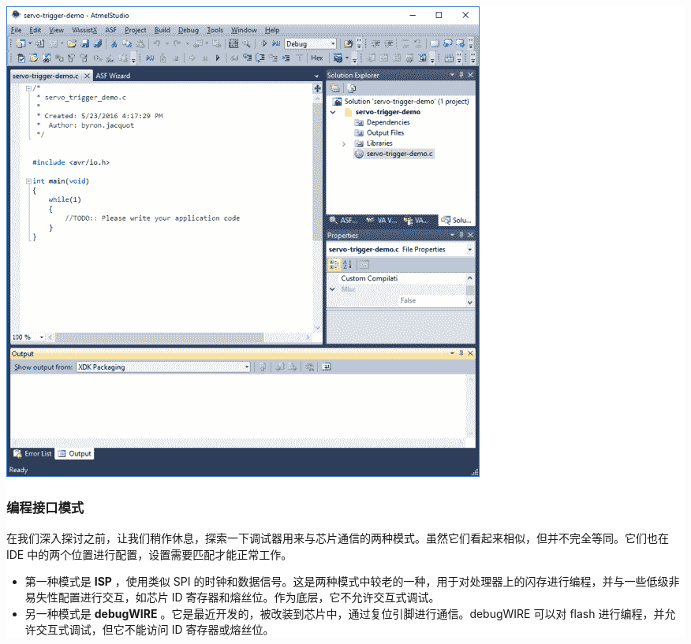 [![alt text](img/adf290f9df622e2d192903fb807b14c8.png)](https://cdn.sparkfun.com/assets/learn_tutorials/5/2/9/step4.png)

### 编程接口模式

在我们深入探讨之前，让我们稍作休息，探索一下调试器用来与芯片通信的两种模式。虽然它们看起来相似，但并不完全等同。它们也在 IDE 中的两个位置进行配置，设置需要匹配才能正常工作。

*   第一种模式是 **ISP** ，使用类似 SPI 的时钟和数据信号。这是两种模式中较老的一种，用于对处理器上的闪存进行编程，并与一些低级非易失性配置进行交互，如芯片 ID 寄存器和熔丝位。作为底层，它不允许交互式调试。
*   另一种模式是 **debugWIRE** 。它是最近开发的，被改装到芯片中，通过复位引脚进行通信。debugWIRE 可以对 flash 进行编程，并允许交互式调试，但它不能访问 ID 寄存器或熔丝位。
